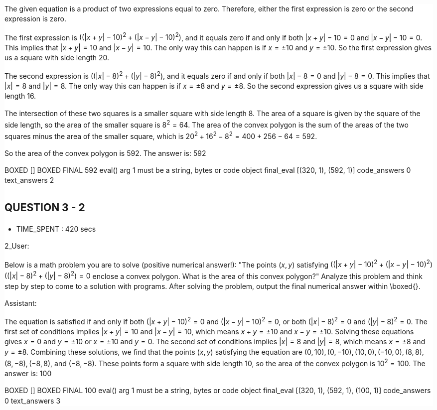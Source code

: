 
The given equation is a product of two expressions equal to zero. Therefore, either the first expression is zero or the second expression is zero.

The first expression is $((\vert x + y \vert - 10)^2 + ( \vert x - y \vert - 10)^2)$, and it equals zero if and only if both $\vert x + y \vert - 10 = 0$ and $\vert x - y \vert - 10 = 0$. This implies that $\vert x + y \vert = 10$ and $\vert x - y \vert = 10$. The only way this can happen is if $x = \pm 10$ and $y = \pm 10$. So the first expression gives us a square with side length 20.

The second expression is $((\vert x \vert - 8)^2 + ( \vert y \vert - 8)^2)$, and it equals zero if and only if both $\vert x \vert - 8 = 0$ and $\vert y \vert - 8 = 0$. This implies that $\vert x \vert = 8$ and $\vert y \vert = 8$. The only way this can happen is if $x = \pm 8$ and $y = \pm 8$. So the second expression gives us a square with side length 16.

The intersection of these two squares is a smaller square with side length 8. The area of a square is given by the square of the side length, so the area of the smaller square is $8^2 = 64$. The area of the convex polygon is the sum of the areas of the two squares minus the area of the smaller square, which is $20^2 + 16^2 - 8^2 = 400 + 256 - 64 = 592$.

So the area of the convex polygon is 592. The answer is: $592$

BOXED []
BOXED FINAL 592
eval() arg 1 must be a string, bytes or code object final_eval
[(320, 1), (592, 1)]
code_answers 0 text_answers 2



## QUESTION 3 - 2 
- TIME_SPENT : 420 secs

2_User:

Below is a math problem you are to solve (positive numerical answer!):
"The points $\left(x, y\right)$ satisfying $((\vert x + y \vert - 10)^2 + ( \vert x - y \vert - 10)^2)((\vert x \vert - 8)^2 + ( \vert y \vert - 8)^2) = 0$ enclose a convex polygon. What is the area of this convex polygon?"
Analyze this problem and think step by step to come to a solution with programs. After solving the problem, output the final numerical answer within \boxed{}.

Assistant:

 The equation is satisfied if and only if both $(\vert x + y \vert - 10)^2 = 0$ and $(\vert x - y \vert - 10)^2 = 0$, or both $(\vert x \vert - 8)^2 = 0$ and $(\vert y \vert - 8)^2 = 0$.
The first set of conditions implies $\vert x + y \vert = 10$ and $\vert x - y \vert = 10$, which means $x + y = \pm 10$ and $x - y = \pm 10$.
Solving these equations gives $x = 0$ and $y = \pm 10$ or $x = \pm 10$ and $y = 0$.
The second set of conditions implies $\vert x \vert = 8$ and $\vert y \vert = 8$, which means $x = \pm 8$ and $y = \pm 8$.
Combining these solutions, we find that the points $(x, y)$ satisfying the equation are $(0, 10), (0, -10), (10, 0), (-10, 0), (8, 8), (8, -8), (-8, 8),$ and $(-8, -8)$.
These points form a square with side length 10, so the area of the convex polygon is $10^2 = 100$.
The answer is: $100$

BOXED []
BOXED FINAL 100
eval() arg 1 must be a string, bytes or code object final_eval
[(320, 1), (592, 1), (100, 1)]
code_answers 0 text_answers 3
